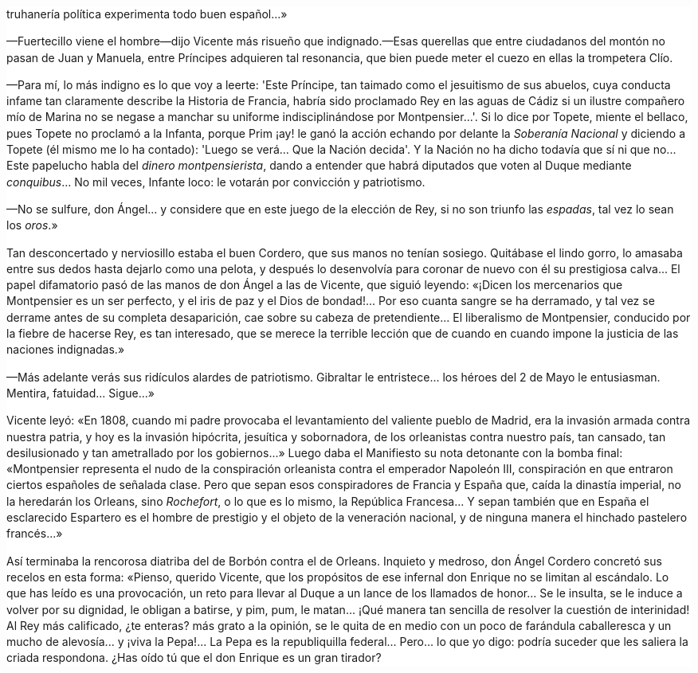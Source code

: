 truhanería política experimenta todo buen español...»

—Fuertecillo viene el hombre—dijo Vicente más risueño que indignado.—Esas
querellas que entre ciudadanos del montón no pasan de Juan y Manuela, entre
Príncipes adquieren tal resonancia, que bien puede meter el cuezo en ellas la
trompetera Clío.

—Para mí, lo más indigno es lo que voy a leerte: 'Este Príncipe, tan taimado
como el jesuitismo de sus abuelos, cuya conducta infame tan claramente describe
la Historia de Francia, habría sido proclamado Rey en las aguas de Cádiz si un
ilustre compañero mío de Marina no se negase a manchar su uniforme
indisciplinándose por Montpensier...'. Si lo dice por Topete, miente el
bellaco, pues Topete no proclamó a la Infanta, porque Prim ¡ay! le ganó la
acción echando por delante la *Soberanía Nacional* y diciendo a Topete (él
mismo me lo ha contado): 'Luego se verá... Que la Nación decida'. Y la Nación
no ha dicho todavía que sí ni que no... Este papelucho habla del *dinero
montpensierista*, dando a entender que habrá diputados que voten al Duque
mediante *conquibus*... No mil veces, Infante loco: le votarán por convicción
y patriotismo.

—No se sulfure, don Ángel... y considere que en este juego de la elección de
Rey, si no son triunfo las *espadas*, tal vez lo sean los *oros*.»

Tan desconcertado y nerviosillo estaba el buen Cordero, que sus manos no tenían
sosiego. Quitábase el lindo gorro, lo amasaba entre sus dedos hasta dejarlo
como una pelota, y después lo desenvolvía para coronar de nuevo con él su
prestigiosa calva... El papel difamatorio pasó de las manos de don Ángel a las
de Vicente, que siguió leyendo: «¡Dicen los mercenarios que Montpensier es un
ser perfecto, y el iris de paz y el Dios de bondad!... Por eso cuanta sangre se
ha derramado, y tal vez se derrame antes de su completa desaparición, cae sobre
su cabeza de pretendiente... El liberalismo de Montpensier, conducido por la
fiebre de hacerse Rey, es tan interesado, que se merece la terrible lección que
de cuando en cuando impone la justicia de las naciones indignadas.»

—Más adelante verás sus ridículos alardes de patriotismo. Gibraltar le
entristece... los héroes del 2 de Mayo le entusiasman. Mentira, fatuidad...
Sigue...»

Vicente leyó: «En 1808, cuando mi padre provocaba el levantamiento del valiente
pueblo de Madrid, era la invasión armada contra nuestra patria, y hoy es la
invasión hipócrita, jesuítica y sobornadora, de los orleanistas contra nuestro
país, tan cansado, tan desilusionado y tan ametrallado por los gobiernos...»
Luego daba el Manifiesto su nota detonante con la bomba final: «Montpensier
representa el nudo de la conspiración orleanista contra el emperador Napoleón
III, conspiración en que entraron ciertos españoles de señalada clase. Pero que
sepan esos conspiradores de Francia y España que, caída la dinastía imperial,
no la heredarán los Orleans, sino *Rochefort*, o lo que es lo mismo, la
República Francesa... Y sepan también que en España el esclarecido Espartero es
el hombre de prestigio y el objeto de la veneración nacional, y de ninguna
manera el hinchado pastelero francés...»

Así terminaba la rencorosa diatriba del de Borbón contra el de Orleans.
Inquieto y medroso, don Ángel Cordero concretó sus recelos en esta forma:
«Pienso, querido Vicente, que los propósitos de ese infernal don Enrique no se
limitan al escándalo. Lo que has leído es una provocación, un reto para llevar
al Duque a un lance de los llamados de honor... Se le insulta, se le induce
a volver por su dignidad, le obligan a batirse, y pim, pum, le matan... ¡Qué
manera tan sencilla de resolver la cuestión de interinidad! Al Rey más
calificado, ¿te enteras? más grato a la opinión, se le quita de en medio con un
poco de farándula caballeresca y un mucho de alevosía... y ¡viva la Pepa!... La
Pepa es la republiquilla federal... Pero... lo que yo digo: podría suceder que
les saliera la criada respondona. ¿Has oído tú que el don Enrique es un gran
tirador?
